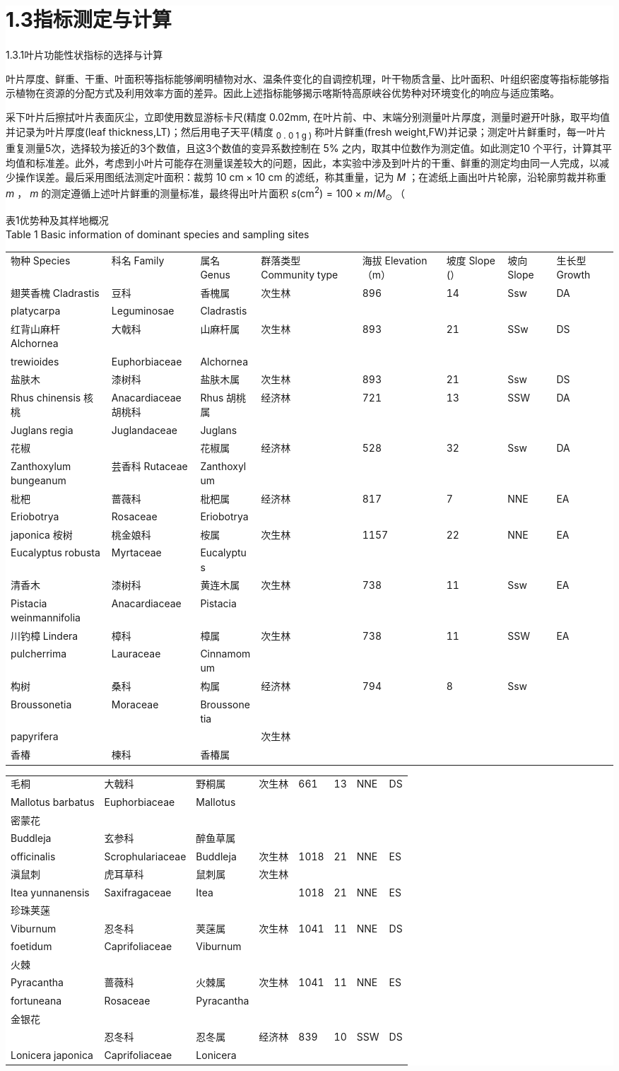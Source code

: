 # 1.3指标测定与计算

1.3.1叶片功能性状指标的选择与计算

叶片厚度、鲜重、干重、叶面积等指标能够阐明植物对水、温条件变化的自调控机理，叶干物质含量、比叶面积、叶组织密度等指标能够指示植物在资源的分配方式及利用效率方面的差异。因此上述指标能够揭示喀斯特高原峡谷优势种对环境变化的响应与适应策略。

采下叶片后擦拭叶片表面灰尘，立即使用数显游标卡尺(精度 $0 . 0 2 \mathrm { m m } \mathrm { , }$ 在叶片前、中、末端分别测量叶片厚度，测量时避开叶脉，取平均值并记录为叶片厚度(leaf thickness,LT)；然后用电子天平(精度 $_ { \textrm { 0 . 0 1 } \textrm { g } ) }$ 称叶片鲜重(fresh weight,FW)并记录；测定叶片鲜重时，每一叶片重复测量5次，选择较为接近的3个数值，且这3个数值的变异系数控制在 $5 \%$ 之内，取其中位数作为测定值。如此测定10 个平行，计算其平均值和标准差。此外，考虑到小叶片可能存在测量误差较大的问题，因此，本实验中涉及到叶片的干重、鲜重的测定均由同一人完成，以减少操作误差。最后采用图纸法测定叶面积：裁剪 $1 0 \ \mathrm { c m } { \times } 1 0 \ \mathrm { c m }$ 的滤纸，称其重量，记为 $M$ ；在滤纸上画出叶片轮廓，沿轮廓剪裁并称重$m$ ， $m$ 的测定遵循上述叶片鲜重的测量标准，最终得出叶片面积 $s ( \mathrm { c m } ^ { 2 } ) { = } 1 0 0 { \times } m / M _ { \odot }$ （

表1优势种及其样地概况  
Table 1 Basic information of dominant species and sampling sites   

<html><body><table><tr><td>物种 Species</td><td>科名 Family</td><td>属名 Genus</td><td>群落类型 Community type</td><td>海拔 Elevation （m）</td><td>坡度 Slope (）</td><td>坡向 Slope</td><td>生长型 Growth</td></tr><tr><td>翅荚香槐 Cladrastis</td><td>豆科</td><td>香槐属</td><td rowspan="2">次生林</td><td rowspan="2">896</td><td rowspan="2">14</td><td rowspan="2">Ssw</td><td rowspan="2">DA</td></tr><tr><td>platycarpa</td><td>Leguminosae</td><td>Cladrastis</td></tr><tr><td>红背山麻杆 Alchornea</td><td>大戟科</td><td>山麻杆属</td><td rowspan="2">次生林</td><td rowspan="2">893</td><td rowspan="2">21</td><td rowspan="2">SSw</td><td rowspan="2">DS</td></tr><tr><td>trewioides</td><td>Euphorbiaceae</td><td>Alchornea</td></tr><tr><td>盐肤木</td><td>漆树科</td><td>盐肤木属</td><td>次生林</td><td>893</td><td>21</td><td>Ssw</td><td>DS</td></tr><tr><td>Rhus chinensis 核桃</td><td>Anacardiaceae 胡桃科</td><td>Rhus 胡桃属</td><td rowspan="2">经济林</td><td rowspan="2">721</td><td rowspan="2">13</td><td rowspan="2">SSW</td><td rowspan="2">DA</td></tr><tr><td>Juglans regia</td><td> Juglandaceae</td><td>Juglans</td></tr><tr><td>花椒</td><td></td><td>花椒属</td><td rowspan="2">经济林</td><td rowspan="2">528</td><td rowspan="2">32</td><td rowspan="2">Ssw</td><td rowspan="2">DA</td></tr><tr><td>Zanthoxylum bungeanum</td><td>芸香科 Rutaceae</td><td>Zanthoxylum</td></tr><tr><td>枇杷</td><td>蔷薇科</td><td>枇杷属</td><td rowspan="2">经济林</td><td rowspan="2">817</td><td rowspan="2">7</td><td rowspan="2">NNE</td><td rowspan="2">EA</td></tr><tr><td>Eriobotrya</td><td>Rosaceae</td><td>Eriobotrya</td></tr><tr><td>japonica 桉树</td><td>桃金娘科</td><td>桉属</td><td rowspan="2">次生林</td><td rowspan="2">1157</td><td rowspan="2">22</td><td rowspan="2">NNE</td><td rowspan="2">EA</td></tr><tr><td>Eucalyptus robusta</td><td>Myrtaceae</td><td>Eucalyptus</td></tr><tr><td>清香木</td><td>漆树科</td><td>黄连木属</td><td rowspan="2">次生林</td><td rowspan="2">738</td><td rowspan="2">11</td><td rowspan="2">Ssw</td><td rowspan="2">EA</td></tr><tr><td>Pistacia weinmannifolia</td><td>Anacardiaceae</td><td>Pistacia</td></tr><tr><td>川钓樟 Lindera</td><td>樟科</td><td>樟属</td><td rowspan="2">次生林</td><td rowspan="2">738</td><td rowspan="2">11</td><td rowspan="2">SSW</td><td rowspan="2">EA</td></tr><tr><td>pulcherrima</td><td>Lauraceae</td><td>Cinnamomum</td></tr><tr><td>构树</td><td>桑科</td><td>构属</td><td rowspan="2">经济林</td><td rowspan="2">794</td><td rowspan="2">8</td><td rowspan="2">Ssw</td><td rowspan="2"></td></tr><tr><td>Broussonetia</td><td>Moraceae</td><td>Broussonetia</td></tr><tr><td>papyrifera</td><td></td><td></td><td rowspan="2">次生林</td><td rowspan="2"></td><td rowspan="2"></td><td rowspan="2"></td><td rowspan="2"></td></tr><tr><td>香椿</td><td>楝科</td><td>香椿属</td></tr></table></body></html>

<html><body><table><tr><td>毛桐</td><td>大戟科</td><td>野桐属</td><td rowspan="2">次生林</td><td rowspan="2">661</td><td rowspan="2">13</td><td rowspan="2">NNE</td><td rowspan="2">DS</td></tr><tr><td>Mallotus barbatus</td><td>Euphorbiaceae</td><td>Mallotus</td></tr><tr><td>密蒙花</td><td></td><td></td><td rowspan="2"></td><td rowspan="2"></td><td rowspan="2"></td><td rowspan="2"></td><td rowspan="2"></td></tr><tr><td>Buddleja</td><td>玄参科</td><td>醉鱼草属</td></tr><tr><td>officinalis</td><td>Scrophulariaceae</td><td>Buddleja</td><td>次生林</td><td>1018</td><td>21</td><td>NNE</td><td>ES</td></tr><tr><td>滇鼠刺</td><td>虎耳草科</td><td>鼠刺属</td><td>次生林</td><td></td><td></td><td></td><td></td></tr><tr><td>Itea yunnanensis</td><td>Saxifragaceae</td><td>Itea</td><td></td><td>1018</td><td>21</td><td>NNE</td><td>ES</td></tr><tr><td>珍珠荚蒾</td><td></td><td></td><td></td><td></td><td></td><td></td><td></td></tr><tr><td>Viburnum</td><td>忍冬科</td><td>荚蒾属</td><td>次生林</td><td>1041</td><td>11</td><td>NNE</td><td>DS</td></tr><tr><td>foetidum</td><td>Caprifoliaceae</td><td>Viburnum</td><td></td><td></td><td></td><td></td><td></td></tr><tr><td>火棘</td><td></td><td></td><td></td><td></td><td></td><td></td><td></td></tr><tr><td>Pyracantha</td><td>蔷薇科</td><td>火棘属</td><td>次生林</td><td>1041</td><td>11</td><td>NNE</td><td>ES</td></tr><tr><td>fortuneana</td><td>Rosaceae</td><td>Pyracantha</td><td></td><td></td><td></td><td></td><td></td></tr><tr><td>金银花</td><td></td><td></td><td></td><td></td><td></td><td></td><td></td></tr><tr><td></td><td>忍冬科</td><td>忍冬属</td><td>经济林</td><td>839</td><td>10</td><td>SSW</td><td>DS</td></tr><tr><td>Lonicera japonica</td><td>Caprifoliaceae</td><td>Lonicera</td><td></td><td></td><td></td><td></td><td></td></tr></table></body></html>
